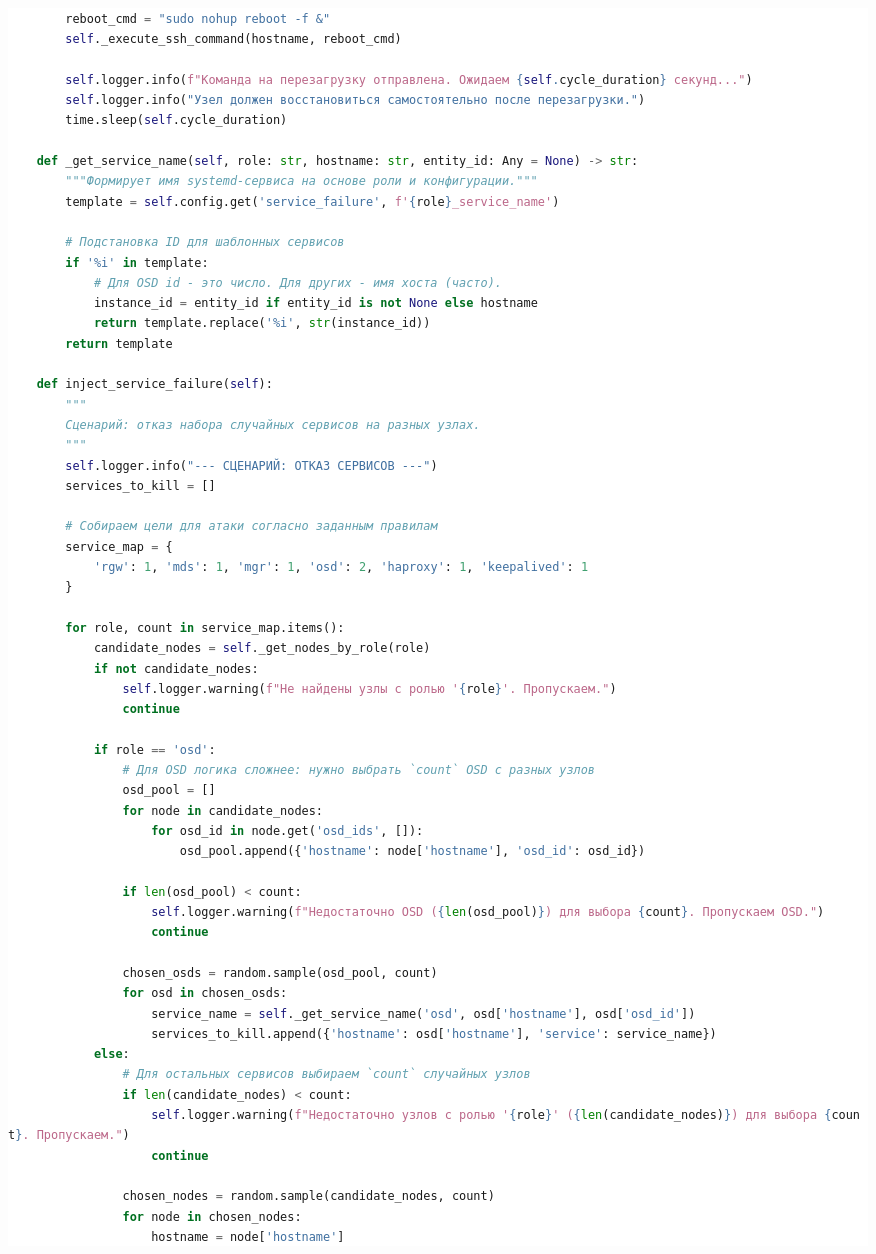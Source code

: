 ```python
        reboot_cmd = "sudo nohup reboot -f &"
        self._execute_ssh_command(hostname, reboot_cmd)
        
        self.logger.info(f"Команда на перезагрузку отправлена. Ожидаем {self.cycle_duration} секунд...")
        self.logger.info("Узел должен восстановиться самостоятельно после перезагрузки.")
        time.sleep(self.cycle_duration)

    def _get_service_name(self, role: str, hostname: str, entity_id: Any = None) -> str:
        """Формирует имя systemd-сервиса на основе роли и конфигурации."""
        template = self.config.get('service_failure', f'{role}_service_name')
        
        # Подстановка ID для шаблонных сервисов
        if '%i' in template:
            # Для OSD id - это число. Для других - имя хоста (часто).
            instance_id = entity_id if entity_id is not None else hostname
            return template.replace('%i', str(instance_id))
        return template

    def inject_service_failure(self):
        """
        Сценарий: отказ набора случайных сервисов на разных узлах.
        """
        self.logger.info("--- СЦЕНАРИЙ: ОТКАЗ СЕРВИСОВ ---")
        services_to_kill = []
        
        # Собираем цели для атаки согласно заданным правилам
        service_map = {
            'rgw': 1, 'mds': 1, 'mgr': 1, 'osd': 2, 'haproxy': 1, 'keepalived': 1
        }

        for role, count in service_map.items():
            candidate_nodes = self._get_nodes_by_role(role)
            if not candidate_nodes:
                self.logger.warning(f"Не найдены узлы с ролью '{role}'. Пропускаем.")
                continue

            if role == 'osd':
                # Для OSD логика сложнее: нужно выбрать `count` OSD с разных узлов
                osd_pool = []
                for node in candidate_nodes:
                    for osd_id in node.get('osd_ids', []):
                        osd_pool.append({'hostname': node['hostname'], 'osd_id': osd_id})
                
                if len(osd_pool) < count:
                    self.logger.warning(f"Недостаточно OSD ({len(osd_pool)}) для выбора {count}. Пропускаем OSD.")
                    continue
                
                chosen_osds = random.sample(osd_pool, count)
                for osd in chosen_osds:
                    service_name = self._get_service_name('osd', osd['hostname'], osd['osd_id'])
                    services_to_kill.append({'hostname': osd['hostname'], 'service': service_name})
            else:
                # Для остальных сервисов выбираем `count` случайных узлов
                if len(candidate_nodes) < count:
                    self.logger.warning(f"Недостаточно узлов с ролью '{role}' ({len(candidate_nodes)}) для выбора {count}. Пропускаем.")
                    continue
                
                chosen_nodes = random.sample(candidate_nodes, count)
                for node in chosen_nodes:
                    hostname = node['hostname']
```